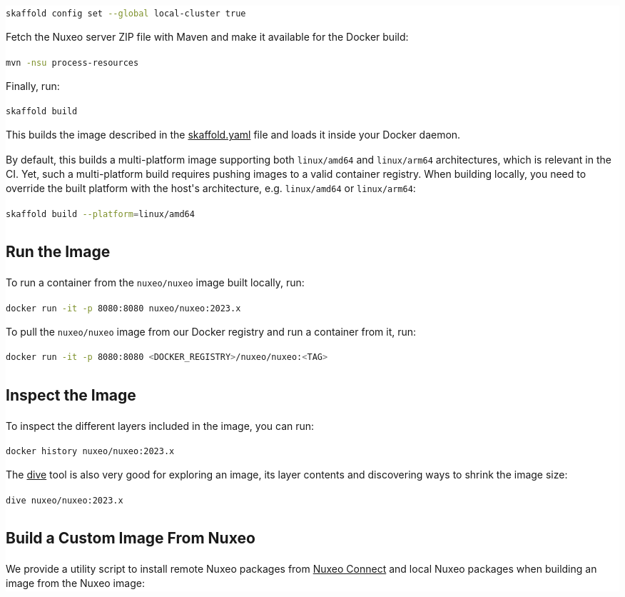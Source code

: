 ```bash
skaffold config set --global local-cluster true
```

Fetch the Nuxeo server ZIP file with Maven and make it available for the Docker build:

```bash
mvn -nsu process-resources
```

Finally, run:

```bash
skaffold build
```

This builds the image described in the [skaffold.yaml](./skaffold.yaml) file and loads it inside your Docker daemon.

By default, this builds a multi-platform image supporting both `linux/amd64` and `linux/arm64` architectures, which is relevant in the CI. Yet, such a multi-platform build requires pushing images to a valid container registry. When building locally, you need to override the built platform with the host's architecture, e.g. `linux/amd64` or `linux/arm64`:

```bash
skaffold build --platform=linux/amd64
```

## Run the Image

To run a container from the `nuxeo/nuxeo` image built locally, run:

```bash
docker run -it -p 8080:8080 nuxeo/nuxeo:2023.x
```

To pull the `nuxeo/nuxeo` image from our Docker registry and run a container from it, run:

```bash
docker run -it -p 8080:8080 <DOCKER_REGISTRY>/nuxeo/nuxeo:<TAG>
```

## Inspect the Image

To inspect the different layers included in the image, you can run:

```bash
docker history nuxeo/nuxeo:2023.x
```

The [dive](https://github.com/wagoodman/dive) tool is also very good for exploring an image, its layer contents and discovering ways to shrink the image size:

```bash
dive nuxeo/nuxeo:2023.x
```

## Build a Custom Image From Nuxeo

We provide a utility script to install remote Nuxeo packages from [Nuxeo Connect](https://connect.nuxeo.com/) and local Nuxeo packages when building an image from the Nuxeo image:
